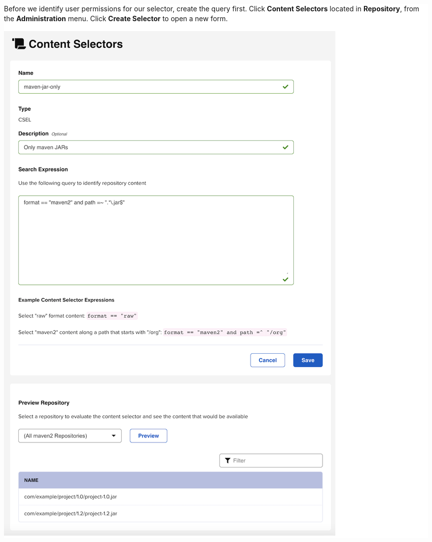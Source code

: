 Before we identify user permissions for our selector, create the query first. Click **Content Selectors** located in
**Repository**, from the **Administration** menu. Click **Create Selector** to open a new form.

![Error loading nexus3-content-selector-example.png](nexus3-content-selector-example.png)
